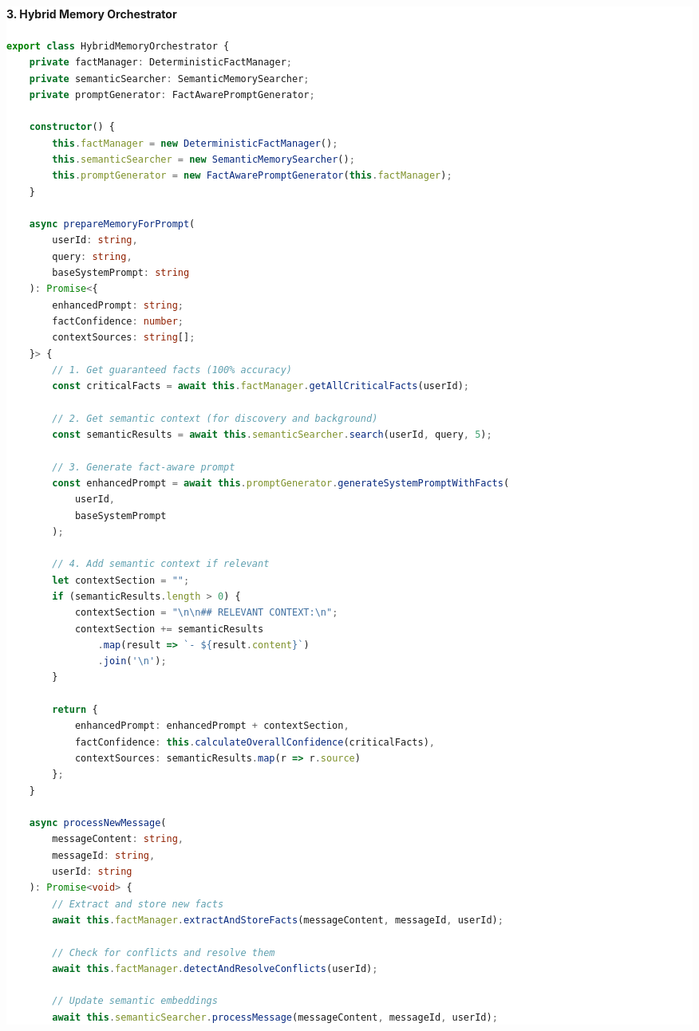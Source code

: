 #### 3. Hybrid Memory Orchestrator

```typescript
export class HybridMemoryOrchestrator {
    private factManager: DeterministicFactManager;
    private semanticSearcher: SemanticMemorySearcher;
    private promptGenerator: FactAwarePromptGenerator;

    constructor() {
        this.factManager = new DeterministicFactManager();
        this.semanticSearcher = new SemanticMemorySearcher();
        this.promptGenerator = new FactAwarePromptGenerator(this.factManager);
    }

    async prepareMemoryForPrompt(
        userId: string, 
        query: string, 
        baseSystemPrompt: string
    ): Promise<{
        enhancedPrompt: string;
        factConfidence: number;
        contextSources: string[];
    }> {
        // 1. Get guaranteed facts (100% accuracy)
        const criticalFacts = await this.factManager.getAllCriticalFacts(userId);
        
        // 2. Get semantic context (for discovery and background)
        const semanticResults = await this.semanticSearcher.search(userId, query, 5);
        
        // 3. Generate fact-aware prompt
        const enhancedPrompt = await this.promptGenerator.generateSystemPromptWithFacts(
            userId, 
            baseSystemPrompt
        );

        // 4. Add semantic context if relevant
        let contextSection = "";
        if (semanticResults.length > 0) {
            contextSection = "\n\n## RELEVANT CONTEXT:\n";
            contextSection += semanticResults
                .map(result => `- ${result.content}`)
                .join('\n');
        }

        return {
            enhancedPrompt: enhancedPrompt + contextSection,
            factConfidence: this.calculateOverallConfidence(criticalFacts),
            contextSources: semanticResults.map(r => r.source)
        };
    }

    async processNewMessage(
        messageContent: string,
        messageId: string,
        userId: string
    ): Promise<void> {
        // Extract and store new facts
        await this.factManager.extractAndStoreFacts(messageContent, messageId, userId);
        
        // Check for conflicts and resolve them
        await this.factManager.detectAndResolveConflicts(userId);
        
        // Update semantic embeddings
        await this.semanticSearcher.processMessage(messageContent, messageId, userId);
```